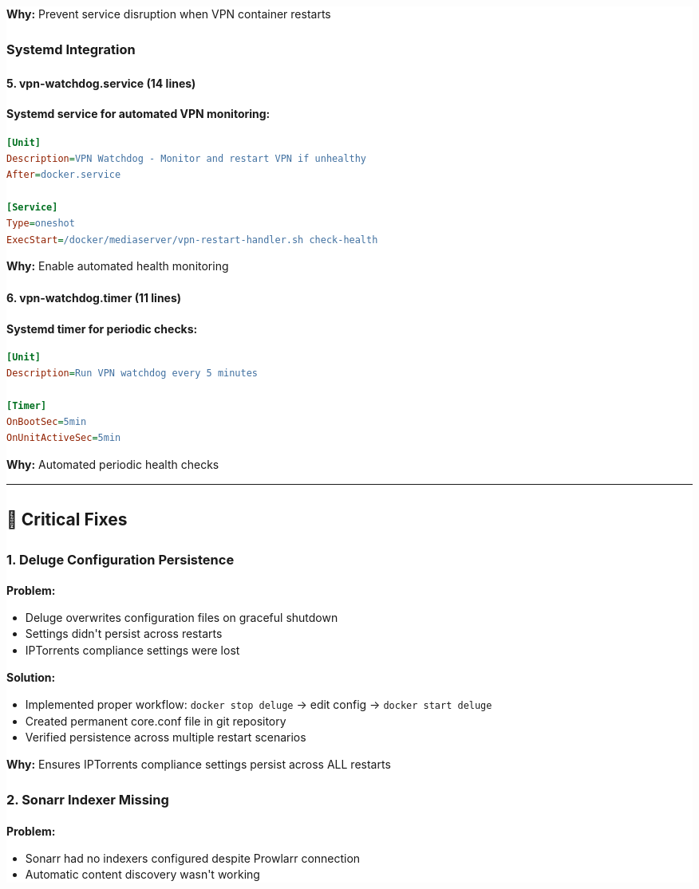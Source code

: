 **Why:** Prevent service disruption when VPN container restarts

### Systemd Integration

#### 5. vpn-watchdog.service (14 lines)
**Systemd service for automated VPN monitoring:**
```ini
[Unit]
Description=VPN Watchdog - Monitor and restart VPN if unhealthy
After=docker.service

[Service]
Type=oneshot
ExecStart=/docker/mediaserver/vpn-restart-handler.sh check-health
```

**Why:** Enable automated health monitoring

#### 6. vpn-watchdog.timer (11 lines)
**Systemd timer for periodic checks:**
```ini
[Unit]
Description=Run VPN watchdog every 5 minutes

[Timer]
OnBootSec=5min
OnUnitActiveSec=5min
```

**Why:** Automated periodic health checks

---

## 🔧 Critical Fixes

### 1. Deluge Configuration Persistence
**Problem:**
- Deluge overwrites configuration files on graceful shutdown
- Settings didn't persist across restarts
- IPTorrents compliance settings were lost

**Solution:**
- Implemented proper workflow: `docker stop deluge` → edit config → `docker start deluge`
- Created permanent core.conf file in git repository
- Verified persistence across multiple restart scenarios

**Why:** Ensures IPTorrents compliance settings persist across ALL restarts

### 2. Sonarr Indexer Missing
**Problem:**
- Sonarr had no indexers configured despite Prowlarr connection
- Automatic content discovery wasn't working
